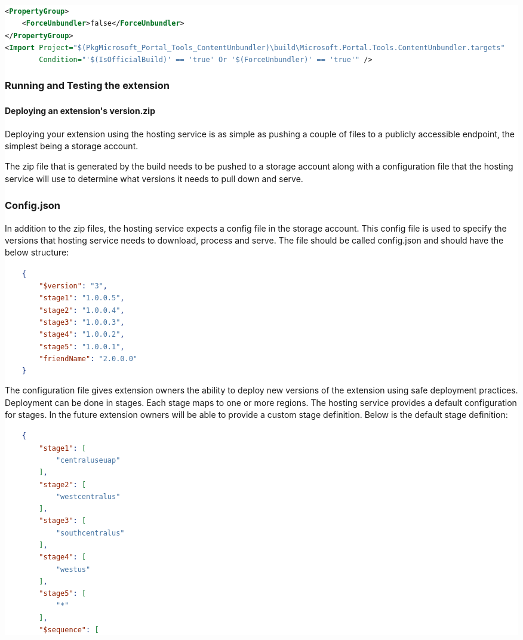```xml
<PropertyGroup>
    <ForceUnbundler>false</ForceUnbundler>
</PropertyGroup>
<Import Project="$(PkgMicrosoft_Portal_Tools_ContentUnbundler)\build\Microsoft.Portal.Tools.ContentUnbundler.targets" 
        Condition="'$(IsOfficialBuild)' == 'true' Or '$(ForceUnbundler)' == 'true'" />
```

<a name="deploy-extension-hosting-service-running-and-testing-the-extension"></a>
### Running and Testing the extension
<a name="deploy-extension-hosting-service-running-and-testing-the-extension-deploying-an-extension-s-version-zip"></a>
#### Deploying an extension&#39;s version.zip

Deploying your extension using the hosting service is as simple as pushing a couple of files to a publicly accessible endpoint, the simplest being a storage account.

The zip file that is generated by the build needs to be pushed to a storage account along with a configuration file that the hosting service will use to determine what versions it needs to pull down and serve.

<a name="deploy-extension-hosting-service-config-json"></a>
### Config.json
In addition to the zip files, the hosting service expects a config file in the storage account. This config file is used to specify the versions that hosting service needs to download, process and serve.
The file should be called config.json and should have the below structure:

```json
    {
        "$version": "3",
        "stage1": "1.0.0.5",
        "stage2": "1.0.0.4",
        "stage3": "1.0.0.3",
        "stage4": "1.0.0.2",
        "stage5": "1.0.0.1",
        "friendName": "2.0.0.0"
    }
```

The configuration file gives extension owners the ability to deploy new versions of the extension using safe deployment practices.
Deployment can be done in stages. Each stage maps to one or more regions. The hosting service provides a default configuration for stages. In the future extension owners will be able to provide a custom stage definition.
Below is the default stage definition:
```json
    {
        "stage1": [
            "centraluseuap"
        ],
        "stage2": [
            "westcentralus"
        ],
        "stage3": [
            "southcentralus"
        ],
        "stage4": [
            "westus"
        ],
        "stage5": [
            "*"
        ],
        "$sequence": [
```